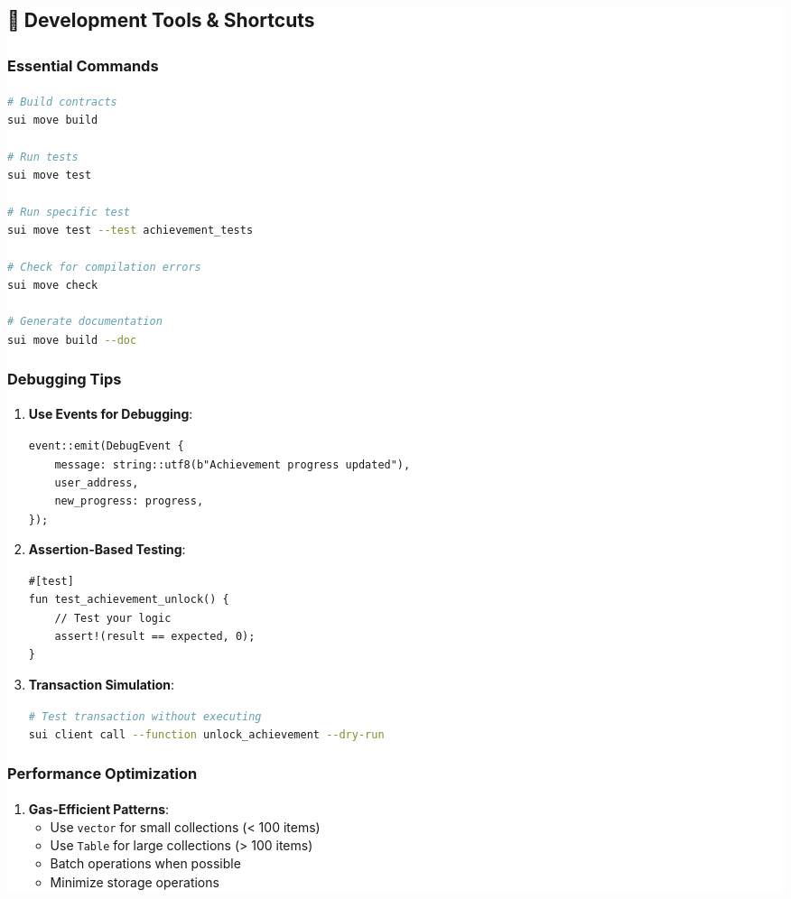 ## 🔧 Development Tools & Shortcuts

### **Essential Commands**
```bash
# Build contracts
sui move build

# Run tests
sui move test

# Run specific test
sui move test --test achievement_tests

# Check for compilation errors
sui move check

# Generate documentation
sui move build --doc
```

### **Debugging Tips**
1. **Use Events for Debugging**:
   ```move
   event::emit(DebugEvent {
       message: string::utf8(b"Achievement progress updated"),
       user_address,
       new_progress: progress,
   });
   ```

2. **Assertion-Based Testing**:
   ```move
   #[test]
   fun test_achievement_unlock() {
       // Test your logic
       assert!(result == expected, 0);
   }
   ```

3. **Transaction Simulation**:
   ```bash
   # Test transaction without executing
   sui client call --function unlock_achievement --dry-run
   ```

### **Performance Optimization**
1. **Gas-Efficient Patterns**:
   - Use `vector` for small collections (< 100 items)
   - Use `Table` for large collections (> 100 items)
   - Batch operations when possible
   - Minimize storage operations

